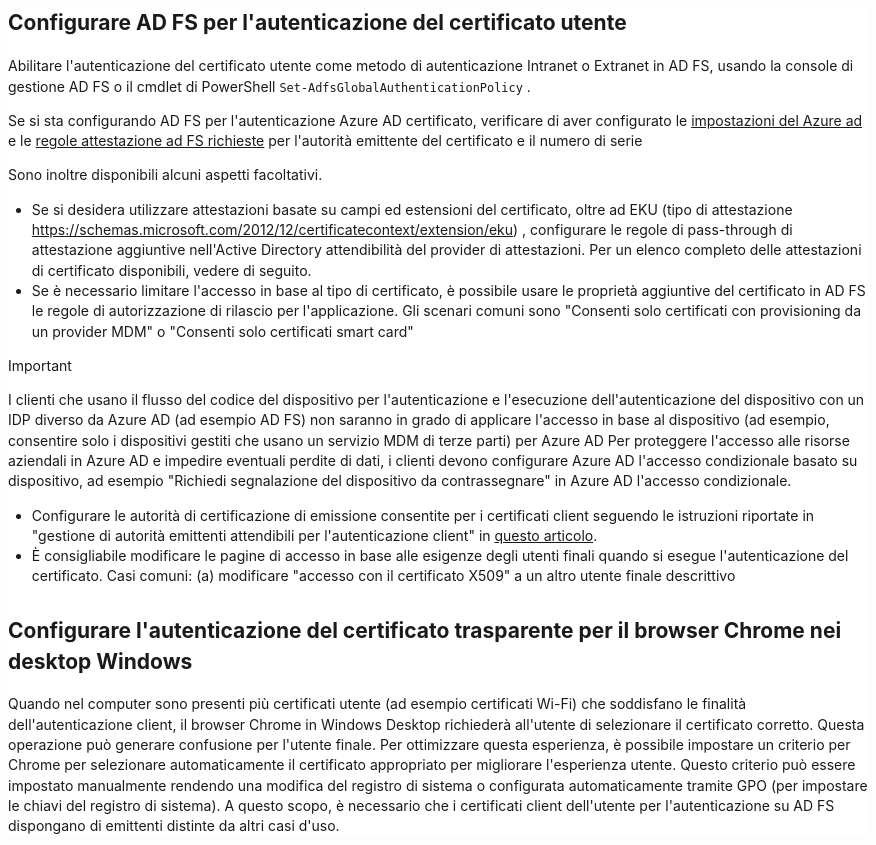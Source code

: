 
## <a name="configure-ad-fs-for-user-certificate-authentication"></a>Configurare AD FS per l'autenticazione del certificato utente  

Abilitare l'autenticazione del certificato utente come metodo di autenticazione Intranet o Extranet in AD FS, usando la console di gestione AD FS o il cmdlet di PowerShell `Set-AdfsGlobalAuthenticationPolicy` .

Se si sta configurando AD FS per l'autenticazione Azure AD certificato, verificare di aver configurato le [impostazioni del Azure ad](https://docs.microsoft.com/azure/active-directory/active-directory-certificate-based-authentication-get-started#step-2-configure-the-certificate-authorities) e le [regole attestazione ad FS richieste](https://docs.microsoft.com/azure/active-directory/active-directory-certificate-based-authentication-ios#requirements) per l'autorità emittente del certificato e il numero di serie

Sono inoltre disponibili alcuni aspetti facoltativi.
- Se si desidera utilizzare attestazioni basate su campi ed estensioni del certificato, oltre ad EKU (tipo di attestazione https://schemas.microsoft.com/2012/12/certificatecontext/extension/eku) , configurare le regole di pass-through di attestazione aggiuntive nell'Active Directory attendibilità del provider di attestazioni.  Per un elenco completo delle attestazioni di certificato disponibili, vedere di seguito.  
- Se è necessario limitare l'accesso in base al tipo di certificato, è possibile usare le proprietà aggiuntive del certificato in AD FS le regole di autorizzazione di rilascio per l'applicazione. Gli scenari comuni sono "Consenti solo certificati con provisioning da un provider MDM" o "Consenti solo certificati smart card"
>[!IMPORTANT]
> I clienti che usano il flusso del codice del dispositivo per l'autenticazione e l'esecuzione dell'autenticazione del dispositivo con un IDP diverso da Azure AD (ad esempio AD FS) non saranno in grado di applicare l'accesso in base al dispositivo (ad esempio, consentire solo i dispositivi gestiti che usano un servizio MDM di terze parti) per Azure AD Per proteggere l'accesso alle risorse aziendali in Azure AD e impedire eventuali perdite di dati, i clienti devono configurare Azure AD l'accesso condizionale basato su dispositivo, ad esempio "Richiedi segnalazione del dispositivo da contrassegnare" in Azure AD l'accesso condizionale.
- Configurare le autorità di certificazione di emissione consentite per i certificati client seguendo le istruzioni riportate in "gestione di autorità emittenti attendibili per l'autenticazione client" in [questo articolo](https://technet.microsoft.com/library/dn786429(v=ws.11).aspx).
- È consigliabile modificare le pagine di accesso in base alle esigenze degli utenti finali quando si esegue l'autenticazione del certificato. Casi comuni: (a) modificare "accesso con il certificato X509" a un altro utente finale descrittivo

## <a name="configure-seamless-certificate-authentication-for-chrome-browser-on-windows-desktops"></a>Configurare l'autenticazione del certificato trasparente per il browser Chrome nei desktop Windows
Quando nel computer sono presenti più certificati utente (ad esempio certificati Wi-Fi) che soddisfano le finalità dell'autenticazione client, il browser Chrome in Windows Desktop richiederà all'utente di selezionare il certificato corretto. Questa operazione può generare confusione per l'utente finale. Per ottimizzare questa esperienza, è possibile impostare un criterio per Chrome per selezionare automaticamente il certificato appropriato per migliorare l'esperienza utente. Questo criterio può essere impostato manualmente rendendo una modifica del registro di sistema o configurata automaticamente tramite GPO (per impostare le chiavi del registro di sistema). A questo scopo, è necessario che i certificati client dell'utente per l'autenticazione su AD FS dispongano di emittenti distinte da altri casi d'uso. 
